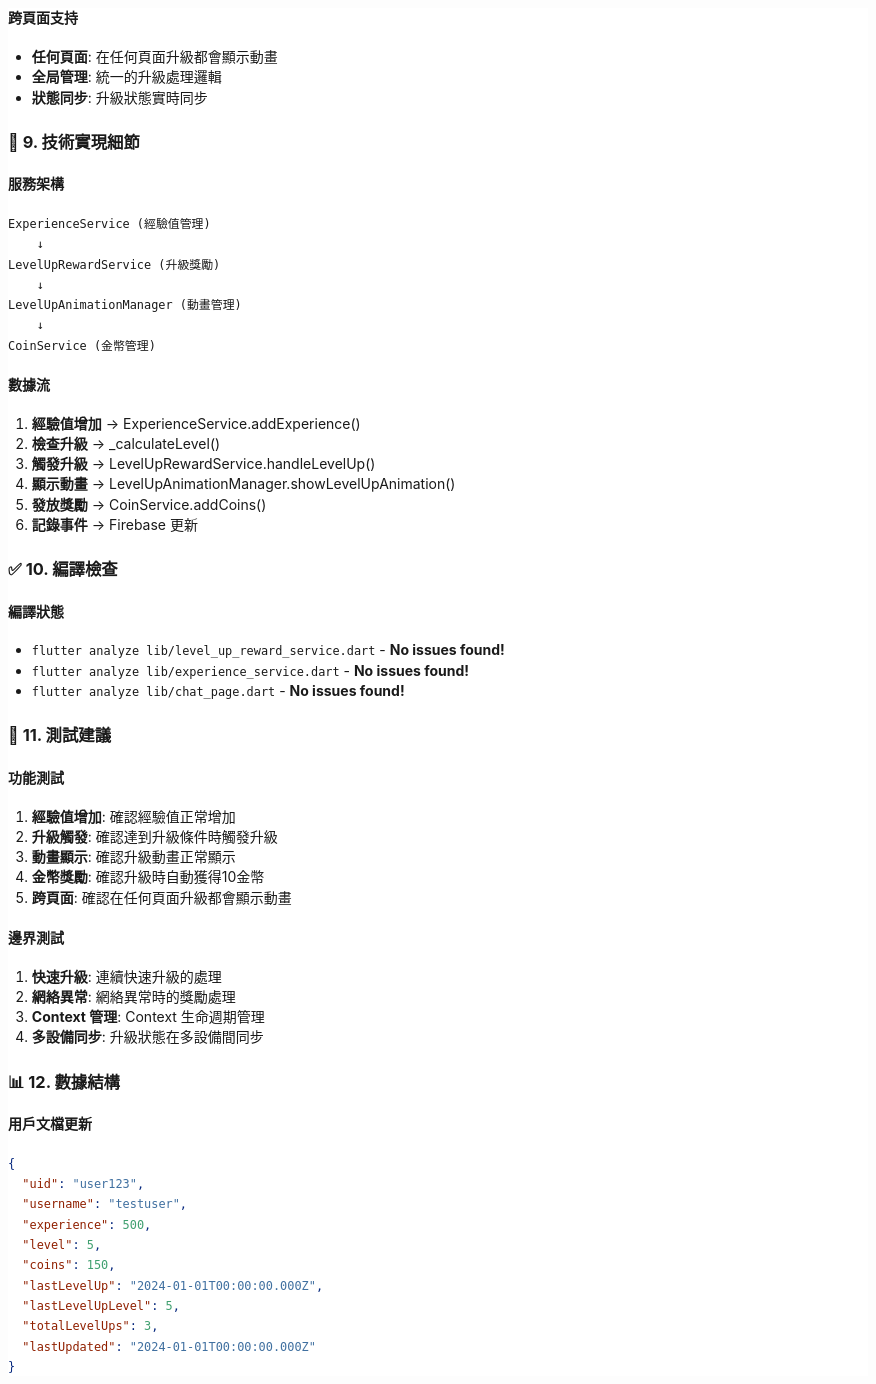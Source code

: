 #### 跨頁面支持
- **任何頁面**: 在任何頁面升級都會顯示動畫
- **全局管理**: 統一的升級處理邏輯
- **狀態同步**: 升級狀態實時同步

### 🔧 **9. 技術實現細節**

#### 服務架構
```
ExperienceService (經驗值管理)
    ↓
LevelUpRewardService (升級獎勵)
    ↓
LevelUpAnimationManager (動畫管理)
    ↓
CoinService (金幣管理)
```

#### 數據流
1. **經驗值增加** → ExperienceService.addExperience()
2. **檢查升級** → _calculateLevel()
3. **觸發升級** → LevelUpRewardService.handleLevelUp()
4. **顯示動畫** → LevelUpAnimationManager.showLevelUpAnimation()
5. **發放獎勵** → CoinService.addCoins()
6. **記錄事件** → Firebase 更新

### ✅ **10. 編譯檢查**

#### 編譯狀態
- `flutter analyze lib/level_up_reward_service.dart` - **No issues found!**
- `flutter analyze lib/experience_service.dart` - **No issues found!**
- `flutter analyze lib/chat_page.dart` - **No issues found!**

### 🧪 **11. 測試建議**

#### 功能測試
1. **經驗值增加**: 確認經驗值正常增加
2. **升級觸發**: 確認達到升級條件時觸發升級
3. **動畫顯示**: 確認升級動畫正常顯示
4. **金幣獎勵**: 確認升級時自動獲得10金幣
5. **跨頁面**: 確認在任何頁面升級都會顯示動畫

#### 邊界測試
1. **快速升級**: 連續快速升級的處理
2. **網絡異常**: 網絡異常時的獎勵處理
3. **Context 管理**: Context 生命週期管理
4. **多設備同步**: 升級狀態在多設備間同步

### 📊 **12. 數據結構**

#### 用戶文檔更新
```json
{
  "uid": "user123",
  "username": "testuser",
  "experience": 500,
  "level": 5,
  "coins": 150,
  "lastLevelUp": "2024-01-01T00:00:00.000Z",
  "lastLevelUpLevel": 5,
  "totalLevelUps": 3,
  "lastUpdated": "2024-01-01T00:00:00.000Z"
}
```